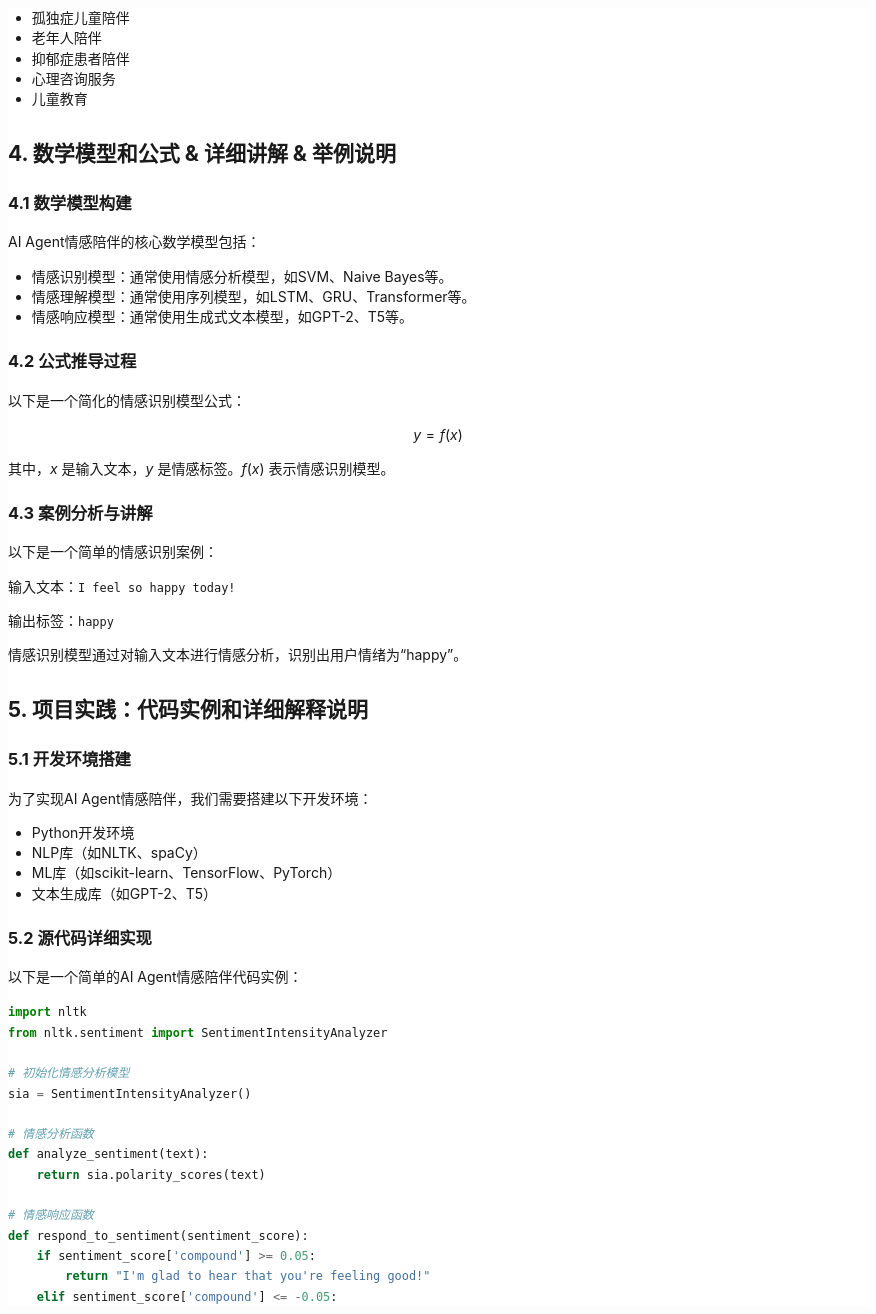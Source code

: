 - 孤独症儿童陪伴
- 老年人陪伴
- 抑郁症患者陪伴
- 心理咨询服务
- 儿童教育

## 4. 数学模型和公式 & 详细讲解 & 举例说明

### 4.1 数学模型构建

AI Agent情感陪伴的核心数学模型包括：

- 情感识别模型：通常使用情感分析模型，如SVM、Naive Bayes等。
- 情感理解模型：通常使用序列模型，如LSTM、GRU、Transformer等。
- 情感响应模型：通常使用生成式文本模型，如GPT-2、T5等。

### 4.2 公式推导过程

以下是一个简化的情感识别模型公式：

$$
y = f(x) 
$$

其中，$x$ 是输入文本，$y$ 是情感标签。$f(x)$ 表示情感识别模型。

### 4.3 案例分析与讲解

以下是一个简单的情感识别案例：

输入文本：`I feel so happy today!`

输出标签：`happy`

情感识别模型通过对输入文本进行情感分析，识别出用户情绪为“happy”。

## 5. 项目实践：代码实例和详细解释说明

### 5.1 开发环境搭建

为了实现AI Agent情感陪伴，我们需要搭建以下开发环境：

- Python开发环境
- NLP库（如NLTK、spaCy）
- ML库（如scikit-learn、TensorFlow、PyTorch）
- 文本生成库（如GPT-2、T5）

### 5.2 源代码详细实现

以下是一个简单的AI Agent情感陪伴代码实例：

```python
import nltk
from nltk.sentiment import SentimentIntensityAnalyzer

# 初始化情感分析模型
sia = SentimentIntensityAnalyzer()

# 情感分析函数
def analyze_sentiment(text):
    return sia.polarity_scores(text)

# 情感响应函数
def respond_to_sentiment(sentiment_score):
    if sentiment_score['compound'] >= 0.05:
        return "I'm glad to hear that you're feeling good!"
    elif sentiment_score['compound'] <= -0.05:
```
